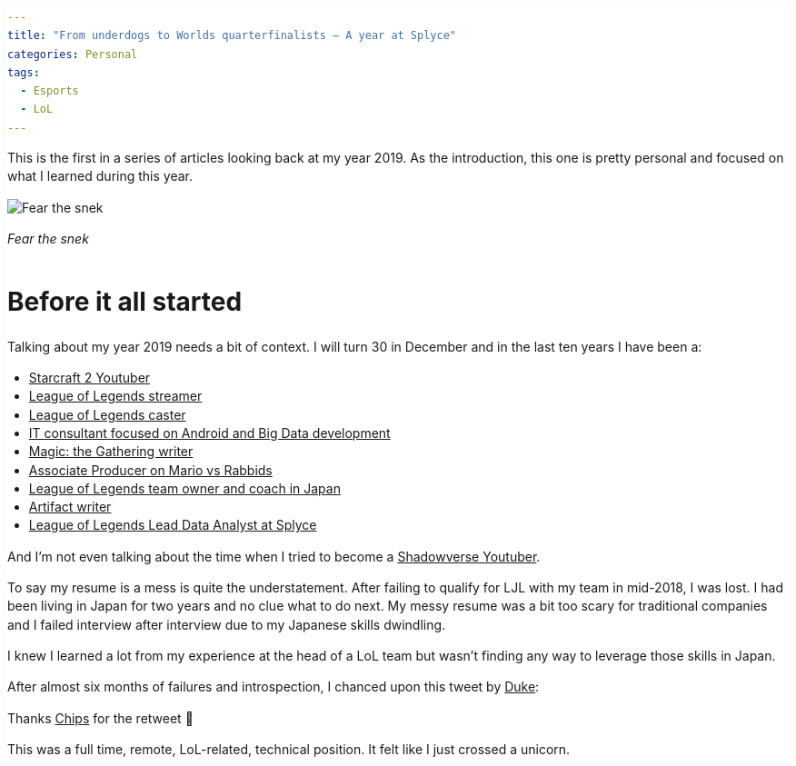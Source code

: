 ```yaml
---
title: "From underdogs to Worlds quarterfinalists — A year at Splyce"
categories: Personal
tags:
  - Esports
  - LoL
---
```


This is the first in a series of articles looking back at my year 2019. As the introduction, this one is pretty personal and focused on what I learned during this year.

![Fear the snek](img\1____OUVx1NlkUW50JIF1SfJmg.png)

*Fear the snek*

# Before it all started

Talking about my year 2019 needs a bit of context. I will turn 30 in December and in the last ten years I have been a:

*   [Starcraft 2 Youtuber](https://www.youtube.com/channel/UC54dcAoEXY2ws6bMjBz8aYA)
*   [League of Legends streamer](https://www.twitch.tv/tolkicasts)
*   [League of Legends caster](https://www.youtube.com/watch?v=BkA_W_tx-qY&list=PLkUujrXHJknWfJ_bcvWGqVfCNC5f8Nd6G&index=4)
*   [IT consultant focused on Android and Big Data development](https://www.octo.com/en/)
*   [Magic: the Gathering writer](https://magic.wizards.com/fr/articles/archive/321521)
*   [Associate Producer on Mario vs Rabbids](https://www.mobygames.com/game/switch/mario-rabbids-kingdom-battle/credits)
*   [League of Legends team owner and coach in Japan](https://web.archive.org/web/20180322103914/http://www.hokutoesports.com/)
*   [Artifact writer](https://drawtwo.gg/articles/how-to-think-like-a-combo-player)
*   [League of Legends Lead Data Analyst at Splyce](https://splyce.gg/content/753/leveling-up-splyce-tolki-data-analyst)

And I’m not even talking about the time when I tried to become a [Shadowverse Youtuber](https://www.youtube.com/channel/UCRW2vvAs4YvR1-CBaKMwlwg).

To say my resume is a mess is quite the understatement. After failing to qualify for LJL with my team in mid-2018, I was lost. I had been living in Japan for two years and no clue what to do next. My messy resume was a bit too scary for traditional companies and I failed interview after interview due to my Japanese skills dwindling.

I knew I learned a lot from my experience at the head of a LoL team but wasn’t finding any way to leverage those skills in Japan.

After almost six months of failures and introspection, I chanced upon this tweet by [Duke](https://twitter.com/Duke_Esports):

Thanks [Chips](https://twitter.com/Twisted_Chips) for the retweet 👀

This was a full time, remote, LoL-related, technical position. It felt like I just crossed a unicorn.

